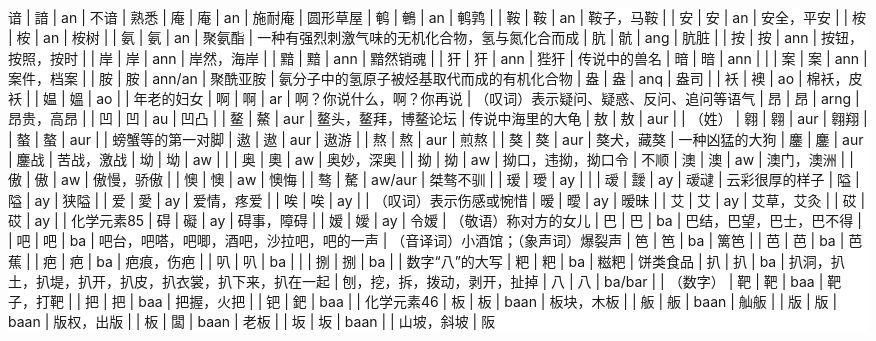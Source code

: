 谙 | 諳 | an | 不谙 | 熟悉 | 
庵 | 庵 | an | 施耐庵 | 圆形草屋 | 
鹌 | 鵪 | an | 鹌鹑 |  | 
鞍 | 鞍 | an | 鞍子，马鞍 |  | 
安 | 安 | an | 安全，平安 |  | 
桉 | 桉 | an | 桉树 |  | 
氨 | 氨 | an | 聚氨酯 | 一种有强烈刺激气味的无机化合物，氢与氮化合而成 | 
肮 | 骯 | ang | 肮脏 |  | 
按 | 按 | ann | 按钮，按照，按时 |  | 
岸 | 岸 | ann | 岸然，海岸 |  | 
黯 | 黯 | ann | 黯然销魂 |  | 
犴 | 犴 | ann | 狴犴 | 传说中的兽名 | 
暗 | 暗 | ann |  |  | 
案 | 案 | ann | 案件，档案 |  | 
胺 | 胺 | ann/an | 聚酰亚胺 | 氨分子中的氢原子被烃基取代而成的有机化合物 | 
盎 | 盎 | anq | 盎司 |  | 
袄 | 襖 | ao | 棉袄，皮袄 |  | 
媪 | 媼 | ao |  | 年老的妇女 | 
啊 | 啊 | ar | 啊？你说什么，啊？你再说 | （叹词）表示疑问、疑惑、反问、追问等语气 | 
昂 | 昂 | arng | 昂贵，高昂 |  | 
凹 | 凹 | au | 凹凸 |  | 
鳌 | 鰲 | aur | 鳌头，鳌拜，博鳌论坛 | 传说中海里的大龟 | 
敖 | 敖 | aur |  | （姓） | 
翱 | 翱 | aur | 翱翔 |  | 
螯 | 螯 | aur |  | 螃蟹等的第一对脚 | 
遨 | 遨 | aur | 遨游 |  | 
熬 | 熬 | aur | 煎熬 |  | 
獒 | 獒 | aur | 獒犬，藏獒 | 一种凶猛的大狗 | 
鏖 | 鏖 | aur | 鏖战 | 苦战，激战 | 
坳 | 坳 | aw |  |  | 
奥 | 奧 | aw | 奥妙，深奥 |  | 
拗 | 拗 | aw | 拗口，违拗，拗口令 | 不顺 | 
澳 | 澳 | aw | 澳门，澳洲 |  | 
傲 | 傲 | aw | 傲慢，骄傲 |  | 
懊 | 懊 | aw | 懊悔 |  | 
骜 | 驁 | aw/aur | 桀骜不驯 |  | 
瑷 | 璦 | ay |  |  | 
叆 | 靉 | ay | 叆叇 | 云彩很厚的样子 | 
隘 | 隘 | ay | 狭隘 |  | 
爱 | 愛 | ay | 爱情，疼爱 |  | 
唉 | 唉 | ay |  | （叹词）表示伤感或惋惜 | 
暧 | 曖 | ay | 暧昧 |  | 
艾 | 艾 | ay | 艾草，艾灸 |  | 
砹 | 砹 | ay |  | 化学元素85 | 
碍 | 礙 | ay | 碍事，障碍 |  | 
嫒 | 嬡 | ay | 令嫒 | （敬语）称对方的女儿 | 
巴 | 巴 | ba | 巴结，巴望，巴士，巴不得 |  | 
吧 | 吧 | ba | 吧台，吧嗒，吧唧，酒吧，沙拉吧，吧的一声 | （音译词）小酒馆；（象声词）爆裂声 | 
笆 | 笆 | ba | 篱笆 |  | 
芭 | 芭 | ba | 芭蕉 |  | 
疤 | 疤 | ba | 疤痕，伤疤 |  | 
叭 | 叭 | ba |  |  | 
捌 | 捌 | ba |  | 数字“八”的大写 | 
粑 | 粑 | ba | 糍粑 | 饼类食品 | 
扒 | 扒 | ba | 扒洞，扒土，扒堤，扒开，扒皮，扒衣裳，扒下来，扒在一起 | 刨，挖，拆，拨动，剥开，扯掉 | 
八 | 八 | ba/bar |  | （数字） | 
靶 | 靶 | baa | 靶子，打靶 |  | 
把 | 把 | baa | 把握，火把 |  | 
钯 | 鈀 | baa |  | 化学元素46 | 
板 | 板 | baan | 板块，木板 |  | 
舨 | 舨 | baan | 舢舨 |  | 
版 | 版 | baan | 版权，出版 |  | 
板 | 闆 | baan | 老板 |  | 
坂 | 坂 | baan |  | 山坡，斜坡 | 阪